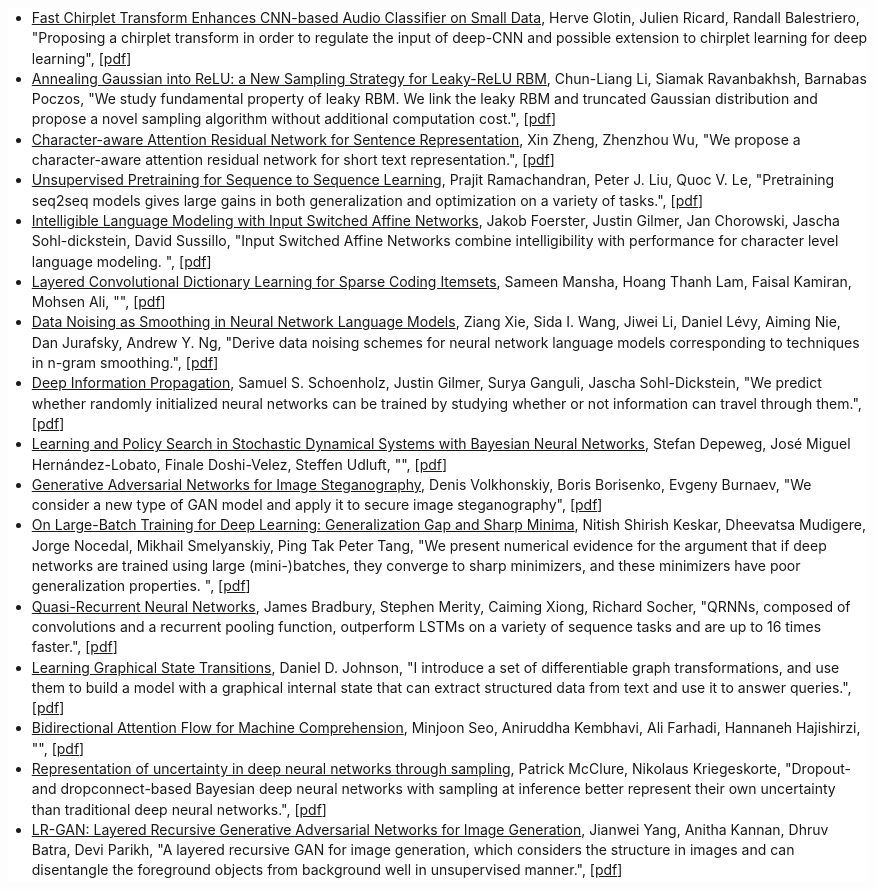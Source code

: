 * [Fast Chirplet Transform Enhances CNN-based Audio Classifier on Small Data](http://openreview.net/forum?id=H1Fk2Iqex), Herve Glotin, Julien Ricard, Randall Balestriero, "Proposing a chirplet transform in order to regulate the input of deep-CNN and possible extension to chirplet learning for deep learning", [[pdf](http://openreview.net/pdf?id=H1Fk2Iqex)]
* [Annealing Gaussian into ReLU: a New Sampling Strategy for Leaky-ReLU RBM](http://openreview.net/forum?id=H1GEvHcee), Chun-Liang Li, Siamak Ravanbakhsh, Barnabas Poczos, "We study fundamental property of leaky RBM. We link the leaky RBM and truncated Gaussian distribution and propose a novel sampling algorithm without additional computation cost.", [[pdf](http://openreview.net/pdf?id=H1GEvHcee)]
* [Character-aware Attention Residual Network for Sentence Representation](http://openreview.net/forum?id=H1Go7Koex), Xin Zheng, Zhenzhou Wu, "We propose a character-aware attention residual network for short text representation.", [[pdf](http://openreview.net/pdf?id=H1Go7Koex)]
* [Unsupervised Pretraining for Sequence to Sequence Learning](http://openreview.net/forum?id=H1Gq5Q9el), Prajit Ramachandran, Peter J. Liu, Quoc V. Le, "Pretraining seq2seq models gives large gains in both generalization and optimization on a variety of tasks.", [[pdf](http://openreview.net/pdf?id=H1Gq5Q9el)]
* [Intelligible Language Modeling with Input Switched Affine Networks](http://openreview.net/forum?id=H1MjAnqxg), Jakob Foerster, Justin Gilmer, Jan Chorowski, Jascha Sohl-dickstein, David Sussillo, "Input Switched Affine Networks combine intelligibility with performance for character level language modeling. ", [[pdf](http://openreview.net/pdf?id=H1MjAnqxg)]
* [Layered Convolutional Dictionary Learning for Sparse Coding Itemsets](http://openreview.net/forum?id=H1VTBnixg), Sameen Mansha, Hoang Thanh Lam, Faisal Kamiran, Mohsen Ali, "", [[pdf](http://openreview.net/pdf?id=H1VTBnixg)]
* [Data Noising as Smoothing in Neural Network Language Models](http://openreview.net/forum?id=H1VyHY9gg), Ziang Xie, Sida I. Wang, Jiwei Li, Daniel Lévy, Aiming Nie, Dan Jurafsky, Andrew Y. Ng, "Derive data noising schemes for neural network language models corresponding to techniques in n-gram smoothing.", [[pdf](http://openreview.net/pdf?id=H1VyHY9gg)]
* [Deep Information Propagation](http://openreview.net/forum?id=H1W1UN9gg), Samuel S. Schoenholz, Justin Gilmer, Surya Ganguli, Jascha Sohl-Dickstein, "We predict whether randomly initialized neural networks can be trained by studying whether or not information can travel through them.", [[pdf](http://openreview.net/pdf?id=H1W1UN9gg)]
* [Learning and Policy Search in Stochastic Dynamical Systems with Bayesian Neural Networks](http://openreview.net/forum?id=H1fl8S9ee), Stefan Depeweg, José Miguel Hernández-Lobato, Finale Doshi-Velez, Steffen Udluft, "", [[pdf](http://openreview.net/pdf?id=H1fl8S9ee)]
* [Generative Adversarial Networks for Image Steganography](http://openreview.net/forum?id=H1hoFU9xe), Denis Volkhonskiy, Boris Borisenko, Evgeny Burnaev, "We consider a new type of GAN model and apply it to secure image steganography", [[pdf](http://openreview.net/pdf?id=H1hoFU9xe)]
* [On Large-Batch Training for Deep Learning: Generalization Gap and Sharp Minima](http://openreview.net/forum?id=H1oyRlYgg), Nitish Shirish Keskar, Dheevatsa Mudigere, Jorge Nocedal, Mikhail Smelyanskiy, Ping Tak Peter Tang, "We present numerical evidence for the argument that if deep networks are trained using large (mini-)batches, they converge to sharp minimizers, and these minimizers have poor generalization properties. ", [[pdf](http://openreview.net/pdf?id=H1oyRlYgg)]
* [Quasi-Recurrent Neural Networks](http://openreview.net/forum?id=H1zJ-v5xl), James Bradbury, Stephen Merity, Caiming Xiong, Richard Socher, "QRNNs, composed of convolutions and a recurrent pooling function, outperform LSTMs on a variety of sequence tasks and are up to 16 times faster.", [[pdf](http://openreview.net/pdf?id=H1zJ-v5xl)]
* [Learning Graphical State Transitions](http://openreview.net/forum?id=HJ0NvFzxl), Daniel D. Johnson, "I introduce a set of differentiable graph transformations, and use them to build a model with a graphical internal state that can extract structured data from text and use it to answer queries.", [[pdf](http://openreview.net/pdf?id=HJ0NvFzxl)]
* [Bidirectional Attention Flow for Machine Comprehension](http://openreview.net/forum?id=HJ0UKP9ge), Minjoon Seo, Aniruddha Kembhavi, Ali Farhadi, Hannaneh Hajishirzi, "", [[pdf](http://openreview.net/pdf?id=HJ0UKP9ge)]
* [Representation of uncertainty in deep neural networks through sampling](http://openreview.net/forum?id=HJ1JBJ5gl), Patrick McClure, Nikolaus Kriegeskorte, "Dropout- and dropconnect-based Bayesian deep neural networks with sampling at inference better represent their own uncertainty than traditional deep neural networks.", [[pdf](http://openreview.net/pdf?id=HJ1JBJ5gl)]
* [LR-GAN: Layered Recursive Generative Adversarial Networks for Image Generation](http://openreview.net/forum?id=HJ1kmv9xx), Jianwei Yang, Anitha Kannan, Dhruv Batra, Devi Parikh, "A layered recursive GAN for image generation, which considers the structure in images and can disentangle the foreground objects from background well in unsupervised manner.", [[pdf](http://openreview.net/pdf?id=HJ1kmv9xx)]